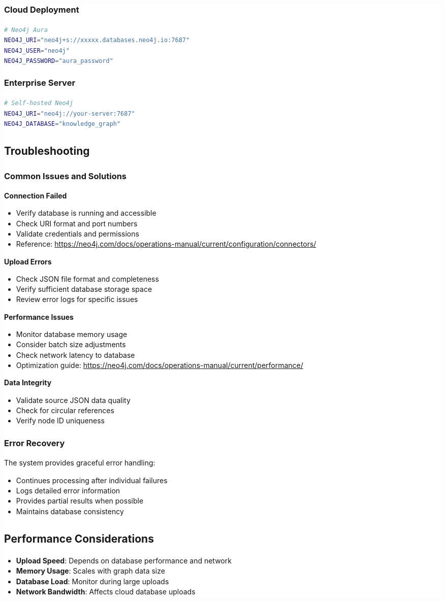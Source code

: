 ### Cloud Deployment  
```bash
# Neo4j Aura
NEO4J_URI="neo4j+s://xxxxx.databases.neo4j.io:7687"
NEO4J_USER="neo4j"
NEO4J_PASSWORD="aura_password"
```

### Enterprise Server
```bash
# Self-hosted Neo4j
NEO4J_URI="neo4j://your-server:7687"
NEO4J_DATABASE="knowledge_graph"
```

## Troubleshooting

### Common Issues and Solutions

**Connection Failed**
- Verify database is running and accessible
- Check URI format and port numbers
- Validate credentials and permissions
- Reference: https://neo4j.com/docs/operations-manual/current/configuration/connectors/

**Upload Errors**
- Check JSON file format and completeness
- Verify sufficient database storage space
- Review error logs for specific issues

**Performance Issues**
- Monitor database memory usage
- Consider batch size adjustments
- Check network latency to database
- Optimization guide: https://neo4j.com/docs/operations-manual/current/performance/

**Data Integrity**
- Validate source JSON data quality
- Check for circular references
- Verify node ID uniqueness

### Error Recovery
The system provides graceful error handling:
- Continues processing after individual failures
- Logs detailed error information
- Provides partial results when possible
- Maintains database consistency

## Performance Considerations

- **Upload Speed**: Depends on database performance and network
- **Memory Usage**: Scales with graph data size
- **Database Load**: Monitor during large uploads
- **Network Bandwidth**: Affects cloud database uploads
